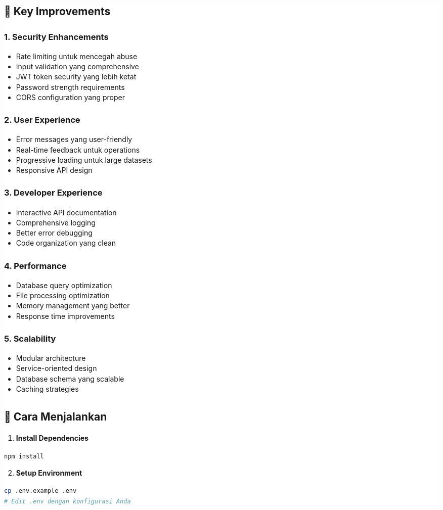 ## 🎯 Key Improvements

### 1. Security Enhancements

- Rate limiting untuk mencegah abuse
- Input validation yang comprehensive
- JWT token security yang lebih ketat
- Password strength requirements
- CORS configuration yang proper

### 2. User Experience

- Error messages yang user-friendly
- Real-time feedback untuk operations
- Progressive loading untuk large datasets
- Responsive API design

### 3. Developer Experience

- Interactive API documentation
- Comprehensive logging
- Better error debugging
- Code organization yang clean

### 4. Performance

- Database query optimization
- File processing optimization
- Memory management yang better
- Response time improvements

### 5. Scalability

- Modular architecture
- Service-oriented design
- Database schema yang scalable
- Caching strategies

## 🚀 Cara Menjalankan

1. **Install Dependencies**

```bash
npm install
```

2. **Setup Environment**

```bash
cp .env.example .env
# Edit .env dengan konfigurasi Anda
```
